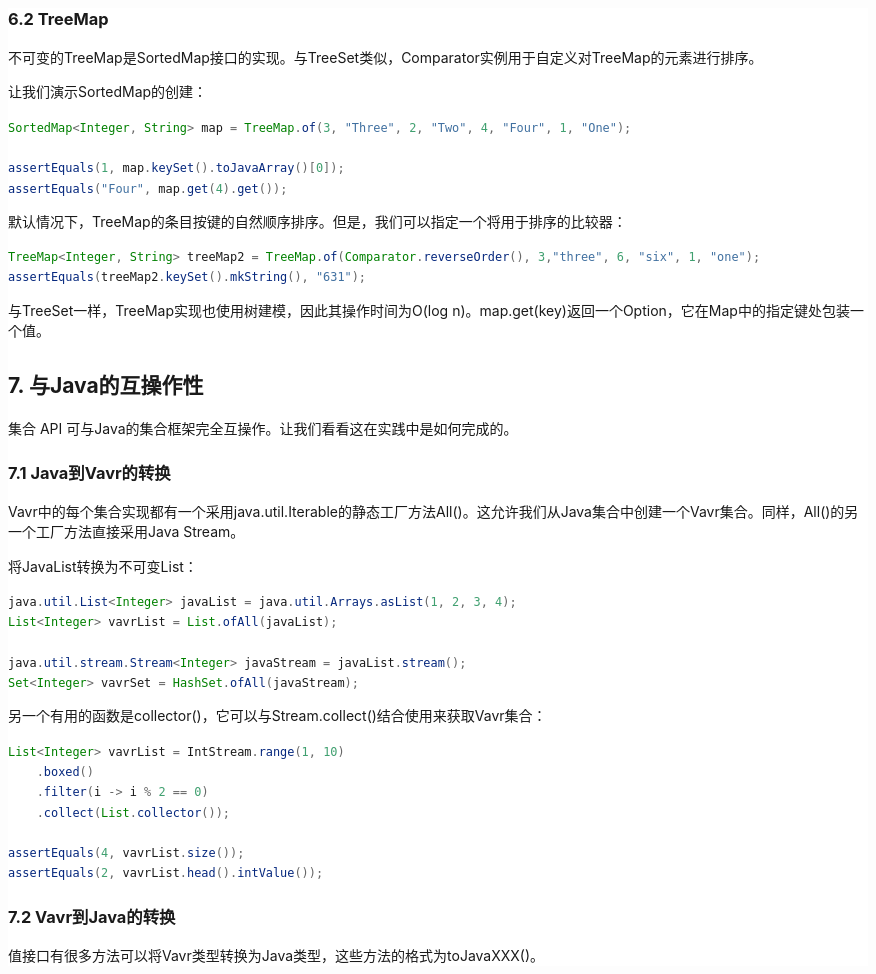 ### 6.2 TreeMap

不可变的TreeMap是SortedMap接口的实现。与TreeSet类似，Comparator实例用于自定义对TreeMap的元素进行排序。

让我们演示SortedMap的创建：

```java
SortedMap<Integer, String> map = TreeMap.of(3, "Three", 2, "Two", 4, "Four", 1, "One");

assertEquals(1, map.keySet().toJavaArray()[0]);
assertEquals("Four", map.get(4).get());
```

默认情况下，TreeMap的条目按键的自然顺序排序。但是，我们可以指定一个将用于排序的比较器：

```java
TreeMap<Integer, String> treeMap2 = TreeMap.of(Comparator.reverseOrder(), 3,"three", 6, "six", 1, "one");
assertEquals(treeMap2.keySet().mkString(), "631");
```

与TreeSet一样，TreeMap实现也使用树建模，因此其操作时间为O(log n)。map.get(key)返回一个Option，它在Map中的指定键处包装一个值。

## 7. 与Java的互操作性

集合 API 可与Java的集合框架完全互操作。让我们看看这在实践中是如何完成的。

### 7.1 Java到Vavr的转换

Vavr中的每个集合实现都有一个采用java.util.Iterable的静态工厂方法All()。这允许我们从Java集合中创建一个Vavr集合。同样，All()的另一个工厂方法直接采用Java Stream。

将JavaList转换为不可变List：

```java
java.util.List<Integer> javaList = java.util.Arrays.asList(1, 2, 3, 4);
List<Integer> vavrList = List.ofAll(javaList);

java.util.stream.Stream<Integer> javaStream = javaList.stream();
Set<Integer> vavrSet = HashSet.ofAll(javaStream);
```

另一个有用的函数是collector()，它可以与Stream.collect()结合使用来获取Vavr集合：

```java
List<Integer> vavrList = IntStream.range(1, 10)
    .boxed()
    .filter(i -> i % 2 == 0)
    .collect(List.collector());

assertEquals(4, vavrList.size());
assertEquals(2, vavrList.head().intValue());
```

### 7.2 Vavr到Java的转换

值接口有很多方法可以将Vavr类型转换为Java类型，这些方法的格式为toJavaXXX()。
